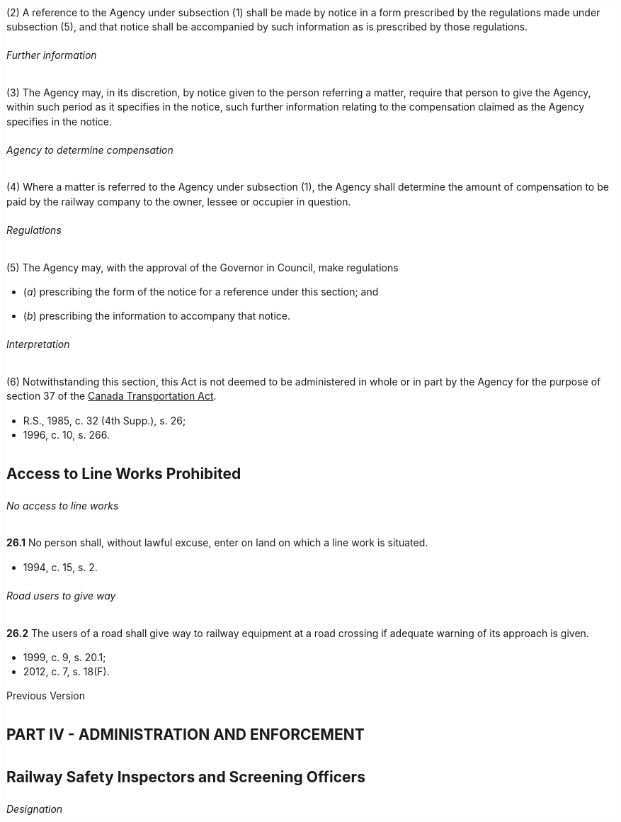 (2) A reference to the Agency under subsection (1) shall be made by notice in a form prescribed by the regulations made under subsection (5), and that notice shall be accompanied by such information as is prescribed by those regulations.

###### Further information

(3) The Agency may, in its discretion, by notice given to the person referring a matter, require that person to give the Agency, within such period as it specifies in the notice, such further information relating to the compensation claimed as the Agency specifies in the notice.

###### Agency to determine compensation

(4) Where a matter is referred to the Agency under subsection (1), the Agency shall determine the amount of compensation to be paid by the railway company to the owner, lessee or occupier in question.

###### Regulations

(5) The Agency may, with the approval of the Governor in Council, make regulations

  * (_a_) prescribing the form of the notice for a reference under this section; and

  * (_b_) prescribing the information to accompany that notice.

###### Interpretation

(6) Notwithstanding this section, this Act is not deemed to be administered in whole or in part by the Agency for the purpose of section 37 of the [Canada Transportation Act](/canada/eng/acts/C/C-10.4.md).

  * R.S., 1985, c. 32 (4th Supp.), s. 26;
  * 1996, c. 10, s. 266.

## Access to Line Works Prohibited

###### No access to line works

**26.1** No person shall, without lawful excuse, enter on land on which a line work is situated.

  * 1994, c. 15, s. 2.

###### Road users to give way

**26.2** The users of a road shall give way to railway equipment at a road crossing if adequate warning of its approach is given.

  * 1999, c. 9, s. 20.1;
  * 2012, c. 7, s. 18(F).

Previous Version

## PART IV - ADMINISTRATION AND ENFORCEMENT

## Railway Safety Inspectors and Screening Officers

###### Designation
